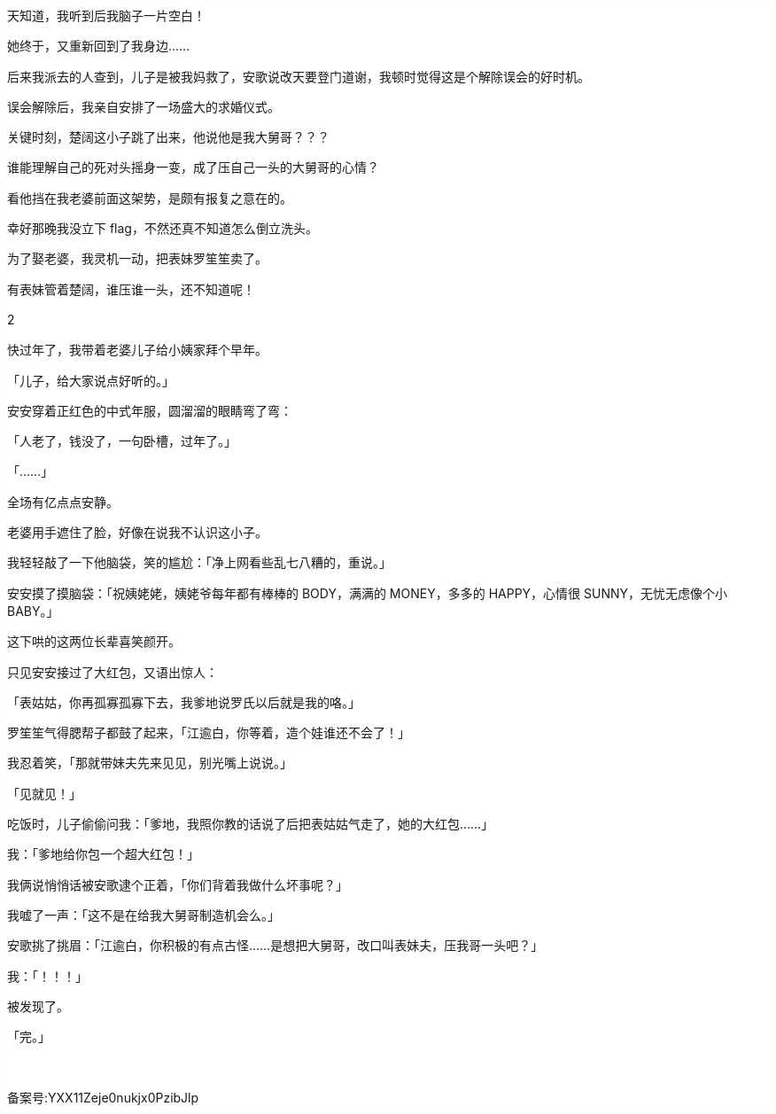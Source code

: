 天知道，我听到后我脑子一片空白！

她终于，又重新回到了我身边……

后来我派去的人查到，儿子是被我妈救了，安歌说改天要登门道谢，我顿时觉得这是个解除误会的好时机。

误会解除后，我亲自安排了一场盛大的求婚仪式。

关键时刻，楚阔这小子跳了出来，他说他是我大舅哥？？？

谁能理解自己的死对头摇身一变，成了压自己一头的大舅哥的心情？

看他挡在我老婆前面这架势，是颇有报复之意在的。

幸好那晚我没立下 flag，不然还真不知道怎么倒立洗头。

为了娶老婆，我灵机一动，把表妹罗笙笙卖了。

有表妹管着楚阔，谁压谁一头，还不知道呢！

2

快过年了，我带着老婆儿子给小姨家拜个早年。

「儿子，给大家说点好听的。」

安安穿着正红色的中式年服，圆溜溜的眼睛弯了弯：

「人老了，钱没了，一句卧槽，过年了。」

「……」

全场有亿点点安静。

老婆用手遮住了脸，好像在说我不认识这小子。

我轻轻敲了一下他脑袋，笑的尴尬：「净上网看些乱七八糟的，重说。」

安安摸了摸脑袋：「祝姨姥姥，姨姥爷每年都有棒棒的 BODY，满满的 MONEY，多多的 HAPPY，心情很 SUNNY，无忧无虑像个小 BABY。」

这下哄的这两位长辈喜笑颜开。

只见安安接过了大红包，又语出惊人：

「表姑姑，你再孤寡孤寡下去，我爹地说罗氏以后就是我的咯。」

罗笙笙气得腮帮子都鼓了起来，「江逾白，你等着，造个娃谁还不会了！」

我忍着笑，「那就带妹夫先来见见，别光嘴上说说。」

「见就见！」

吃饭时，儿子偷偷问我：「爹地，我照你教的话说了后把表姑姑气走了，她的大红包……」

我：「爹地给你包一个超大红包！」

我俩说悄悄话被安歌逮个正着，「你们背着我做什么坏事呢？」

我嘘了一声：「这不是在给我大舅哥制造机会么。」

安歌挑了挑眉：「江逾白，你积极的有点古怪……是想把大舅哥，改口叫表妹夫，压我哥一头吧？」

我：「！！！」

被发现了。

「完。」

 

备案号:YXX11Zeje0nukjx0PzibJlp